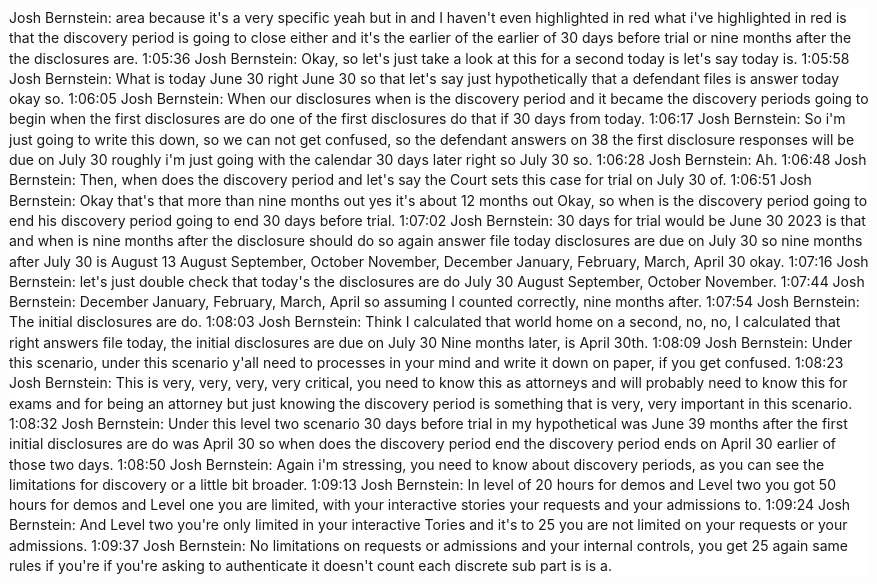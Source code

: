 Josh Bernstein: area because it's a very specific yeah but in and I haven't even highlighted in red what i've highlighted in red is that the discovery period is going to close either and it's the earlier of the earlier of 30 days before trial or nine months after the the disclosures are.
1:05:36
Josh Bernstein: Okay, so let's just take a look at this for a second today is let's say today is.
1:05:58
Josh Bernstein: What is today June 30 right June 30 so that let's say just hypothetically that a defendant files is answer today okay so.
1:06:05
Josh Bernstein: When our disclosures when is the discovery period and it became the discovery periods going to begin when the first disclosures are do one of the first disclosures do that if 30 days from today.
1:06:17
Josh Bernstein: So i'm just going to write this down, so we can not get confused, so the defendant answers on 38 the first disclosure responses will be due on July 30 roughly i'm just going with the calendar 30 days later right so July 30 so.
1:06:28
Josh Bernstein: Ah.
1:06:48
Josh Bernstein: Then, when does the discovery period and let's say the Court sets this case for trial on July 30 of.
1:06:51
Josh Bernstein: Okay that's that more than nine months out yes it's about 12 months out Okay, so when is the discovery period going to end his discovery period going to end 30 days before trial.
1:07:02
Josh Bernstein: 30 days for trial would be June 30 2023 is that and when is nine months after the disclosure should do so again answer file today disclosures are due on July 30 so nine months after July 30 is August 13 August September, October November, December January, February, March, April 30 okay.
1:07:16
Josh Bernstein: let's just double check that today's the disclosures are do July 30 August September, October November.
1:07:44
Josh Bernstein: December January, February, March, April so assuming I counted correctly, nine months after.
1:07:54
Josh Bernstein: The initial disclosures are do.
1:08:03
Josh Bernstein: Think I calculated that world home on a second, no, no, I calculated that right answers file today, the initial disclosures are due on July 30 Nine months later, is April 30th.
1:08:09
Josh Bernstein: Under this scenario, under this scenario y'all need to processes in your mind and write it down on paper, if you get confused.
1:08:23
Josh Bernstein: This is very, very, very, very critical, you need to know this as attorneys and will probably need to know this for exams and for being an attorney but just knowing the discovery period is something that is very, very important in this scenario.
1:08:32
Josh Bernstein: Under this level two scenario 30 days before trial in my hypothetical was June 39 months after the first initial disclosures are do was April 30 so when does the discovery period end the discovery period ends on April 30 earlier of those two days.
1:08:50
Josh Bernstein: Again i'm stressing, you need to know about discovery periods, as you can see the limitations for discovery or a little bit broader.
1:09:13
Josh Bernstein: In level of 20 hours for demos and Level two you got 50 hours for demos and Level one you are limited, with your interactive stories your requests and your admissions to.
1:09:24
Josh Bernstein: And Level two you're only limited in your interactive Tories and it's to 25 you are not limited on your requests or your admissions.
1:09:37
Josh Bernstein: No limitations on requests or admissions and your internal controls, you get 25 again same rules if you're if you're asking to authenticate it doesn't count each discrete sub part is is a.